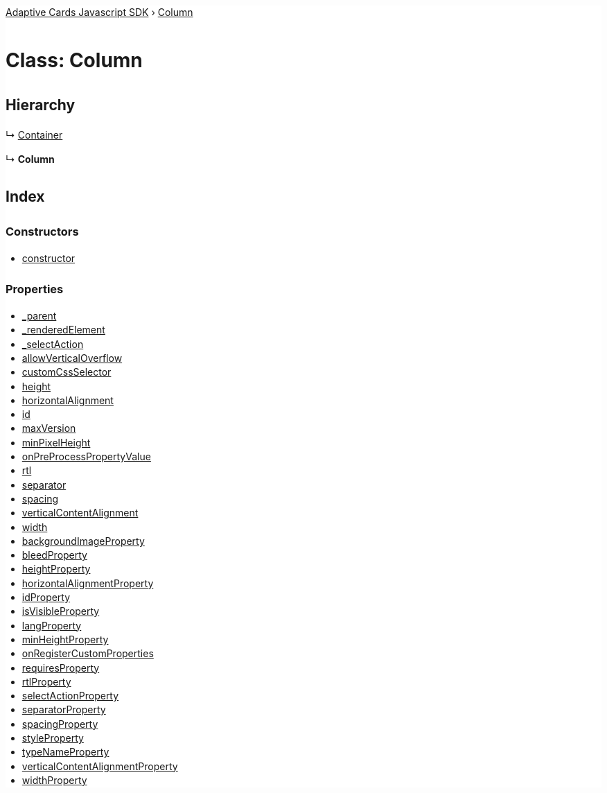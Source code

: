 [Adaptive Cards Javascript SDK](../README.md) › [Column](column.md)

# Class: Column

## Hierarchy

↳ [Container](container.md)

↳ **Column**

## Index

### Constructors

- [constructor](column.md#constructor)

### Properties

- [\_parent](column.md#protected-optional-_parent)
- [\_renderedElement](column.md#protected-optional-_renderedelement)
- [\_selectAction](column.md#protected-optional-_selectaction)
- [allowVerticalOverflow](column.md#allowverticaloverflow)
- [customCssSelector](column.md#optional-customcssselector)
- [height](column.md#height)
- [horizontalAlignment](column.md#horizontalalignment)
- [id](column.md#optional-id)
- [maxVersion](column.md#maxversion)
- [minPixelHeight](column.md#optional-minpixelheight)
- [onPreProcessPropertyValue](column.md#optional-onpreprocesspropertyvalue)
- [rtl](column.md#optional-rtl)
- [separator](column.md#separator)
- [spacing](column.md#spacing)
- [verticalContentAlignment](column.md#verticalcontentalignment)
- [width](column.md#width)
- [backgroundImageProperty](column.md#static-readonly-backgroundimageproperty)
- [bleedProperty](column.md#static-readonly-bleedproperty)
- [heightProperty](column.md#static-readonly-heightproperty)
- [horizontalAlignmentProperty](column.md#static-readonly-horizontalalignmentproperty)
- [idProperty](column.md#static-readonly-idproperty)
- [isVisibleProperty](column.md#static-readonly-isvisibleproperty)
- [langProperty](column.md#static-readonly-langproperty)
- [minHeightProperty](column.md#static-readonly-minheightproperty)
- [onRegisterCustomProperties](column.md#static-optional-onregistercustomproperties)
- [requiresProperty](column.md#static-readonly-requiresproperty)
- [rtlProperty](column.md#static-readonly-rtlproperty)
- [selectActionProperty](column.md#static-readonly-selectactionproperty)
- [separatorProperty](column.md#static-readonly-separatorproperty)
- [spacingProperty](column.md#static-readonly-spacingproperty)
- [styleProperty](column.md#static-readonly-styleproperty)
- [typeNameProperty](column.md#static-readonly-typenameproperty)
- [verticalContentAlignmentProperty](column.md#static-readonly-verticalcontentalignmentproperty)
- [widthProperty](column.md#static-readonly-widthproperty)
